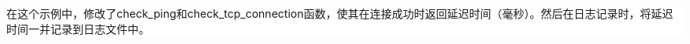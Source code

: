 ```python


```

在这个示例中，修改了check_ping和check_tcp_connection函数，使其在连接成功时返回延迟时间（毫秒）。然后在日志记录时，将延迟时间一并记录到日志文件中。
